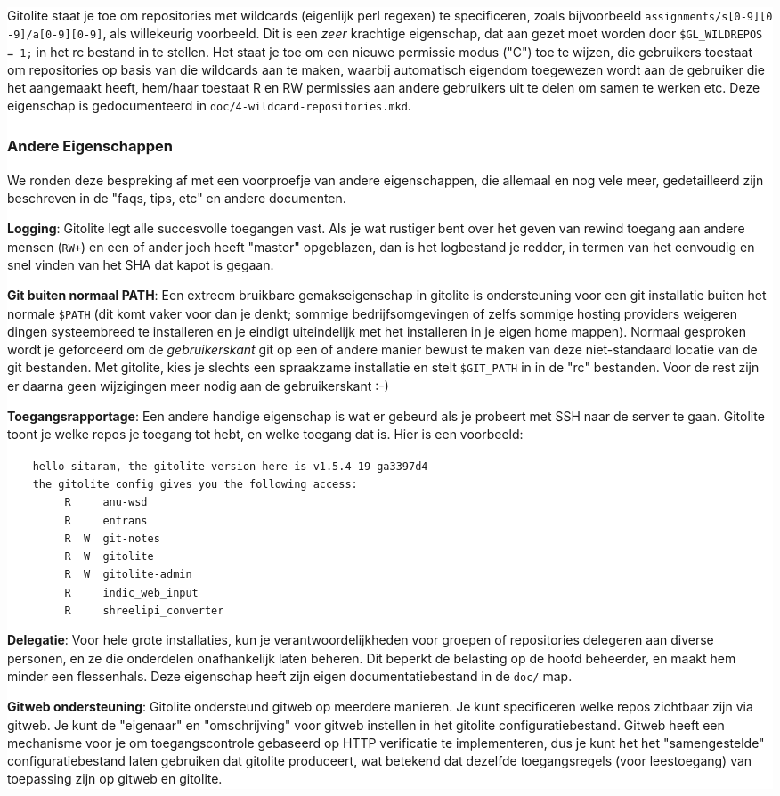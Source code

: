 Gitolite staat je toe om repositories met wildcards (eigenlijk perl regexen) te specificeren, zoals bijvoorbeeld `assignments/s[0-9][0-9]/a[0-9][0-9]`, als willekeurig voorbeeld. Dit is een *zeer* krachtige eigenschap, dat aan gezet moet worden door `$GL_WILDREPOS = 1;` in het rc bestand in te stellen. Het staat je toe om een nieuwe permissie modus ("C") toe te wijzen, die gebruikers toestaat om repositories op basis van die wildcards aan te maken, waarbij automatisch eigendom toegewezen wordt aan de gebruiker die het aangemaakt heeft, hem/haar toestaat R en RW permissies aan andere gebruikers uit te delen om samen te werken etc. Deze eigenschap is gedocumenteerd in `doc/4-wildcard-repositories.mkd`.

### Andere Eigenschappen ###

We ronden deze bespreking af met een voorproefje van andere eigenschappen, die allemaal en nog vele meer, gedetailleerd zijn beschreven in de "faqs, tips, etc" en andere documenten.

**Logging**: Gitolite legt alle succesvolle toegangen vast. Als je wat rustiger bent over het geven van rewind toegang aan andere mensen (`RW+`) en een of ander joch heeft "master" opgeblazen, dan is het logbestand je redder, in termen van het eenvoudig en snel vinden van het SHA dat kapot is gegaan.

**Git buiten normaal PATH**: Een extreem bruikbare gemakseigenschap in gitolite is ondersteuning voor een git installatie buiten het normale `$PATH` (dit komt vaker voor dan je denkt; sommige bedrijfsomgevingen of zelfs sommige hosting providers weigeren dingen systeembreed te installeren en je eindigt uiteindelijk met het installeren in je eigen home mappen). Normaal gesproken wordt je geforceerd om de *gebruikerskant* git op een of andere manier bewust te maken van deze niet-standaard locatie van de git bestanden. Met gitolite, kies je slechts een spraakzame installatie en stelt `$GIT_PATH` in in de "rc" bestanden. Voor de rest zijn er daarna geen wijzigingen meer nodig aan de gebruikerskant :-)

**Toegangsrapportage**: Een andere handige eigenschap is wat er gebeurd als je probeert met SSH naar de server te gaan. Gitolite toont je welke repos je toegang tot hebt, en welke toegang dat is. Hier is een voorbeeld:

        hello sitaram, the gitolite version here is v1.5.4-19-ga3397d4
        the gitolite config gives you the following access:
             R     anu-wsd
             R     entrans
             R  W  git-notes
             R  W  gitolite
             R  W  gitolite-admin
             R     indic_web_input
             R     shreelipi_converter

**Delegatie**: Voor hele grote installaties, kun je verantwoordelijkheden voor groepen of repositories delegeren aan diverse personen, en ze die onderdelen onafhankelijk laten beheren. Dit beperkt de belasting op de hoofd beheerder, en maakt hem minder een flessenhals. Deze eigenschap heeft zijn eigen documentatiebestand in de `doc/` map.

**Gitweb ondersteuning**: Gitolite ondersteund gitweb op meerdere manieren. Je kunt specificeren welke repos zichtbaar zijn via gitweb. Je kunt de "eigenaar" en "omschrijving" voor gitweb instellen in het gitolite configuratiebestand. Gitweb heeft een mechanisme voor je om toegangscontrole gebaseerd op HTTP verificatie te implementeren, dus je kunt het het "samengestelde" configuratiebestand laten gebruiken dat gitolite produceert, wat betekend dat dezelfde toegangsregels (voor leestoegang) van toepassing zijn op gitweb en gitolite.


[gldpg]: http://github.com/sitaramc/gitolite/blob/pu/doc/progit-article.mkd